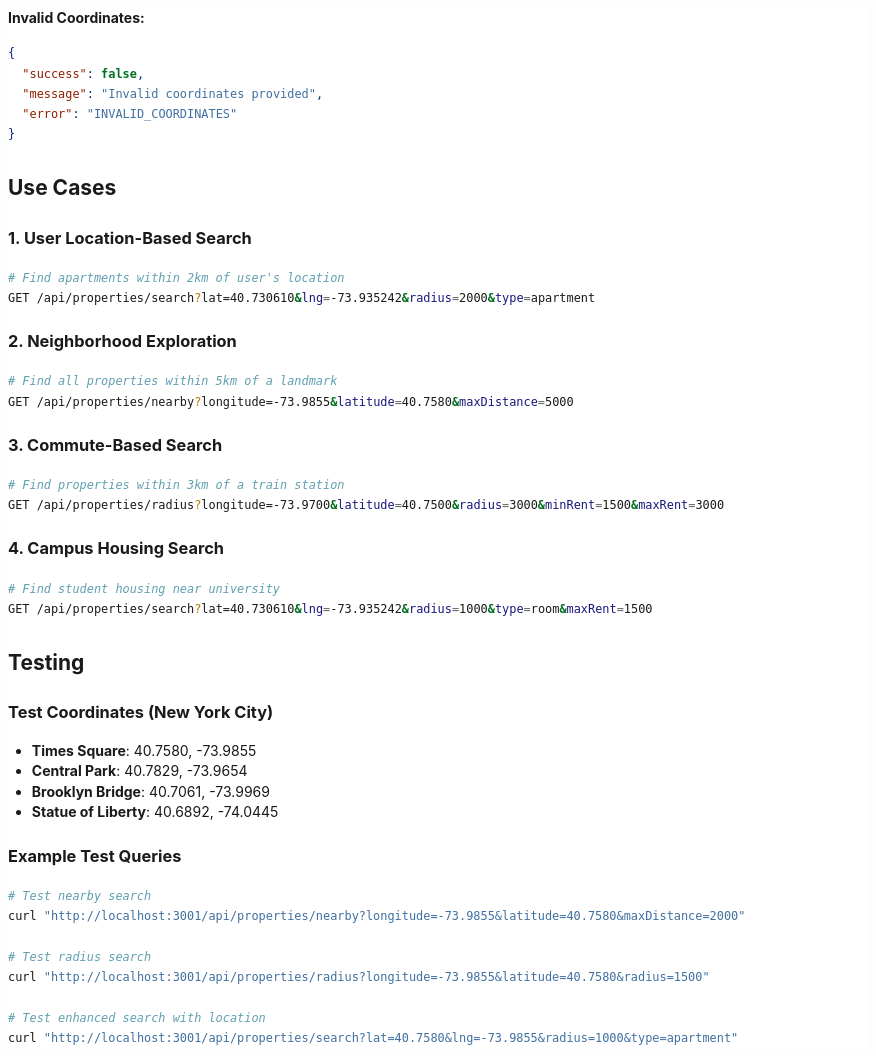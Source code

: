 **Invalid Coordinates:**
```json
{
  "success": false,
  "message": "Invalid coordinates provided",
  "error": "INVALID_COORDINATES"
}
```

## Use Cases

### 1. User Location-Based Search
```bash
# Find apartments within 2km of user's location
GET /api/properties/search?lat=40.730610&lng=-73.935242&radius=2000&type=apartment
```

### 2. Neighborhood Exploration
```bash
# Find all properties within 5km of a landmark
GET /api/properties/nearby?longitude=-73.9855&latitude=40.7580&maxDistance=5000
```

### 3. Commute-Based Search
```bash
# Find properties within 3km of a train station
GET /api/properties/radius?longitude=-73.9700&latitude=40.7500&radius=3000&minRent=1500&maxRent=3000
```

### 4. Campus Housing Search
```bash
# Find student housing near university
GET /api/properties/search?lat=40.730610&lng=-73.935242&radius=1000&type=room&maxRent=1500
```

## Testing

### Test Coordinates (New York City)
- **Times Square**: 40.7580, -73.9855
- **Central Park**: 40.7829, -73.9654
- **Brooklyn Bridge**: 40.7061, -73.9969
- **Statue of Liberty**: 40.6892, -74.0445

### Example Test Queries
```bash
# Test nearby search
curl "http://localhost:3001/api/properties/nearby?longitude=-73.9855&latitude=40.7580&maxDistance=2000"

# Test radius search
curl "http://localhost:3001/api/properties/radius?longitude=-73.9855&latitude=40.7580&radius=1500"

# Test enhanced search with location
curl "http://localhost:3001/api/properties/search?lat=40.7580&lng=-73.9855&radius=1000&type=apartment"
```
